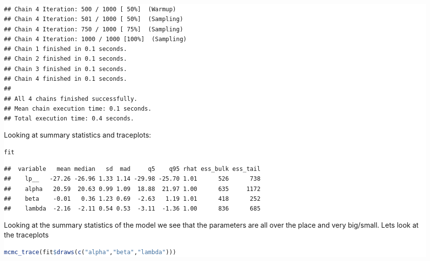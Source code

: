     ## Chain 4 Iteration: 500 / 1000 [ 50%]  (Warmup) 
    ## Chain 4 Iteration: 501 / 1000 [ 50%]  (Sampling) 
    ## Chain 4 Iteration: 750 / 1000 [ 75%]  (Sampling) 
    ## Chain 4 Iteration: 1000 / 1000 [100%]  (Sampling) 
    ## Chain 1 finished in 0.1 seconds.
    ## Chain 2 finished in 0.1 seconds.
    ## Chain 3 finished in 0.1 seconds.
    ## Chain 4 finished in 0.1 seconds.
    ## 
    ## All 4 chains finished successfully.
    ## Mean chain execution time: 0.1 seconds.
    ## Total execution time: 0.4 seconds.

Looking at summary statistics and traceplots:

``` r
fit
```

    ##  variable   mean median   sd  mad     q5    q95 rhat ess_bulk ess_tail
    ##    lp__   -27.26 -26.96 1.33 1.14 -29.98 -25.70 1.01      526      738
    ##    alpha   20.59  20.63 0.99 1.09  18.88  21.97 1.00      635     1172
    ##    beta    -0.01   0.36 1.23 0.69  -2.63   1.19 1.01      418      252
    ##    lambda  -2.16  -2.11 0.54 0.53  -3.11  -1.36 1.00      836      685

Looking at the summary statistics of the model we see that the
parameters are all over the place and very big/small. Lets look at the
traceplots

``` r
mcmc_trace(fit$draws(c("alpha","beta","lambda")))
```
